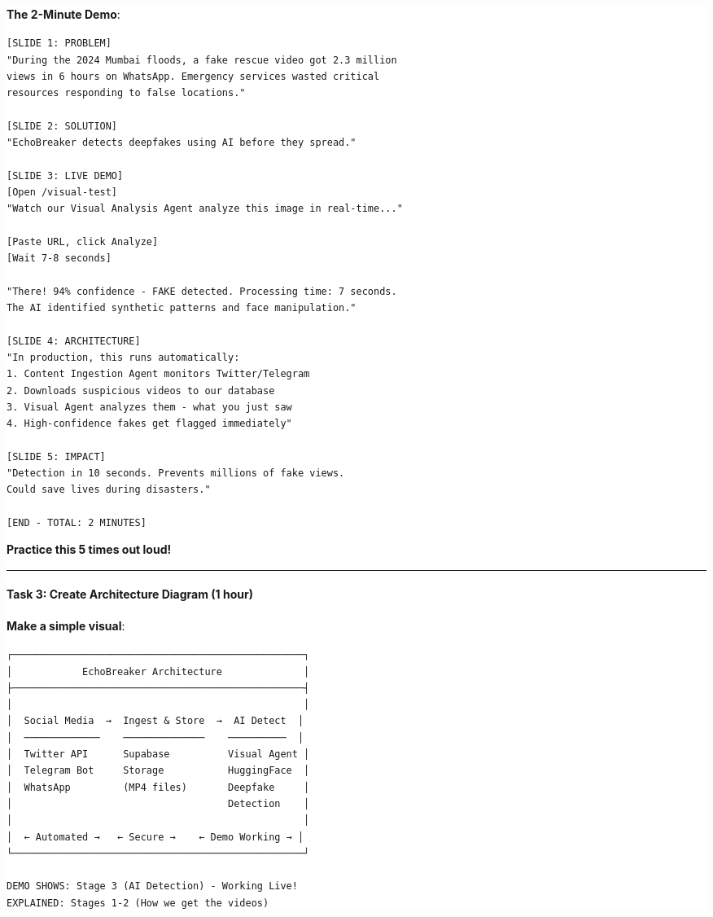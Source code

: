 **The 2-Minute Demo**:

```
[SLIDE 1: PROBLEM]
"During the 2024 Mumbai floods, a fake rescue video got 2.3 million 
views in 6 hours on WhatsApp. Emergency services wasted critical 
resources responding to false locations."

[SLIDE 2: SOLUTION]
"EchoBreaker detects deepfakes using AI before they spread."

[SLIDE 3: LIVE DEMO]
[Open /visual-test]
"Watch our Visual Analysis Agent analyze this image in real-time..."

[Paste URL, click Analyze]
[Wait 7-8 seconds]

"There! 94% confidence - FAKE detected. Processing time: 7 seconds.
The AI identified synthetic patterns and face manipulation."

[SLIDE 4: ARCHITECTURE]
"In production, this runs automatically:
1. Content Ingestion Agent monitors Twitter/Telegram
2. Downloads suspicious videos to our database
3. Visual Agent analyzes them - what you just saw
4. High-confidence fakes get flagged immediately"

[SLIDE 5: IMPACT]
"Detection in 10 seconds. Prevents millions of fake views.
Could save lives during disasters."

[END - TOTAL: 2 MINUTES]
```

**Practice this 5 times out loud!**

---

#### Task 3: Create Architecture Diagram (1 hour)

**Make a simple visual**:

```
┌──────────────────────────────────────────────────┐
│            EchoBreaker Architecture              │
├──────────────────────────────────────────────────┤
│                                                  │
│  Social Media  →  Ingest & Store  →  AI Detect  │
│  ─────────────    ──────────────    ──────────  │
│  Twitter API      Supabase          Visual Agent │
│  Telegram Bot     Storage           HuggingFace  │
│  WhatsApp         (MP4 files)       Deepfake     │
│                                     Detection    │
│                                                  │
│  ← Automated →   ← Secure →    ← Demo Working → │
└──────────────────────────────────────────────────┘

DEMO SHOWS: Stage 3 (AI Detection) - Working Live!
EXPLAINED: Stages 1-2 (How we get the videos)
```

